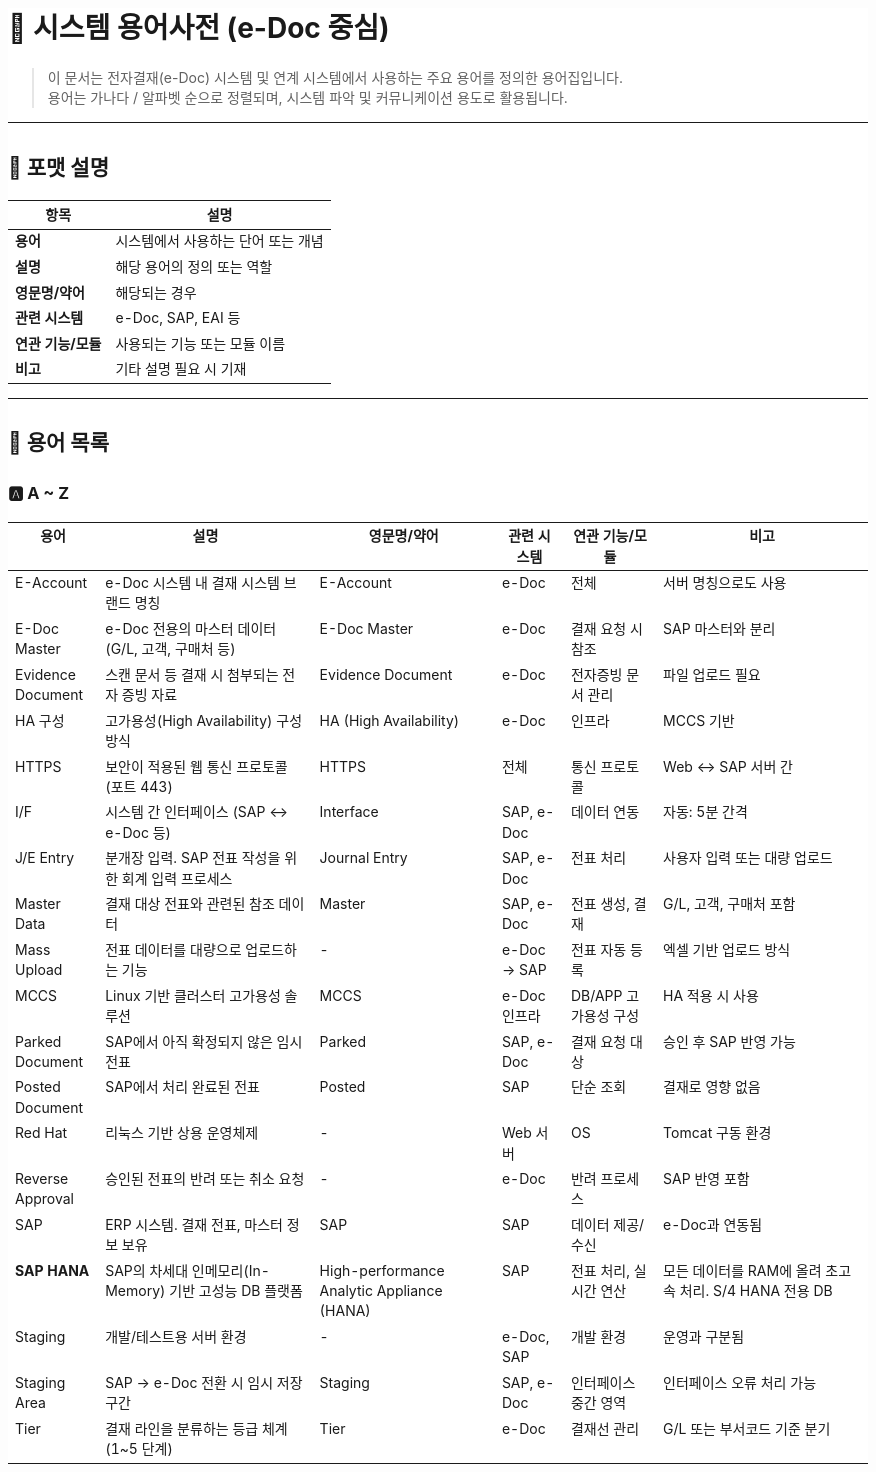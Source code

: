 # 📘 시스템 용어사전 (e-Doc 중심)

> 이 문서는 전자결재(e-Doc) 시스템 및 연계 시스템에서 사용하는 주요 용어를 정의한 용어집입니다.  
> 용어는 가나다 / 알파벳 순으로 정렬되며, 시스템 파악 및 커뮤니케이션 용도로 활용됩니다.

---

## 📂 포맷 설명

| 항목 | 설명 |
|------|------|
| **용어** | 시스템에서 사용하는 단어 또는 개념 |
| **설명** | 해당 용어의 정의 또는 역할 |
| **영문명/약어** | 해당되는 경우 |
| **관련 시스템** | e-Doc, SAP, EAI 등 |
| **연관 기능/모듈** | 사용되는 기능 또는 모듈 이름 |
| **비고** | 기타 설명 필요 시 기재 |

---

## 📌 용어 목록

### 🅰️ A ~ Z

| 용어                | 설명                                 | 영문명/약어                 | 관련 시스템      | 연관 기능/모듈       | 비고                |
| ----------------- | ---------------------------------- | ---------------------- | ----------- | -------------- | ----------------- |
| E-Account         | e-Doc 시스템 내 결재 시스템 브랜드 명칭          | E-Account              | e-Doc       | 전체             | 서버 명칭으로도 사용       |
| E-Doc Master      | e-Doc 전용의 마스터 데이터 (G/L, 고객, 구매처 등) | E-Doc Master           | e-Doc       | 결재 요청 시 참조     | SAP 마스터와 분리       |
| Evidence Document | 스캔 문서 등 결재 시 첨부되는 전자 증빙 자료         | Evidence Document      | e-Doc       | 전자증빙 문서 관리     | 파일 업로드 필요         |
| HA 구성             | 고가용성(High Availability) 구성 방식      | HA (High Availability) | e-Doc       | 인프라            | MCCS 기반           |
| HTTPS             | 보안이 적용된 웹 통신 프로토콜 (포트 443)         | HTTPS                  | 전체          | 통신 프로토콜        | Web ↔ SAP 서버 간    |
| I/F               | 시스템 간 인터페이스 (SAP ↔ e-Doc 등)        | Interface              | SAP, e-Doc  | 데이터 연동         | 자동: 5분 간격         |
| J/E Entry         | 분개장 입력. SAP 전표 작성을 위한 회계 입력 프로세스   | Journal Entry          | SAP, e-Doc  | 전표 처리          | 사용자 입력 또는 대량 업로드  |
| Master Data       | 결재 대상 전표와 관련된 참조 데이터               | Master                 | SAP, e-Doc  | 전표 생성, 결재      | G/L, 고객, 구매처 포함   |
| Mass Upload       | 전표 데이터를 대량으로 업로드하는 기능              | -                      | e-Doc → SAP | 전표 자동 등록       | 엑셀 기반 업로드 방식      |
| MCCS              | Linux 기반 클러스터 고가용성 솔루션             | MCCS                   | e-Doc 인프라   | DB/APP 고가용성 구성 | HA 적용 시 사용        |
| Parked Document   | SAP에서 아직 확정되지 않은 임시 전표             | Parked                 | SAP, e-Doc  | 결재 요청 대상       | 승인 후 SAP 반영 가능    |
| Posted Document   | SAP에서 처리 완료된 전표                    | Posted                 | SAP         | 단순 조회          | 결재로 영향 없음         |
| Red Hat           | 리눅스 기반 상용 운영체제                     | -                      | Web 서버      | OS             | Tomcat 구동 환경      |
| Reverse Approval  | 승인된 전표의 반려 또는 취소 요청                | -                      | e-Doc       | 반려 프로세스        | SAP 반영 포함         |
| SAP               | ERP 시스템. 결재 전표, 마스터 정보 보유          | SAP                    | SAP         | 데이터 제공/수신      | e-Doc과 연동됨        |
| **SAP HANA**       | SAP의 차세대 인메모리(In-Memory) 기반 고성능 DB 플랫폼 | High-performance Analytic Appliance (HANA) | SAP         | 전표 처리, 실시간 연산 | 모든 데이터를 RAM에 올려 초고속 처리. S/4 HANA 전용 DB |
| Staging           | 개발/테스트용 서버 환경                      | -                      | e-Doc, SAP  | 개발 환경          | 운영과 구분됨           |
| Staging Area      | SAP → e-Doc 전환 시 임시 저장구간           | Staging                | SAP, e-Doc  | 인터페이스 중간 영역    | 인터페이스 오류 처리 가능    |
| Tier              | 결재 라인을 분류하는 등급 체계 (1~5 단계)         | Tier                   | e-Doc       | 결재선 관리         | G/L 또는 부서코드 기준 분기 |